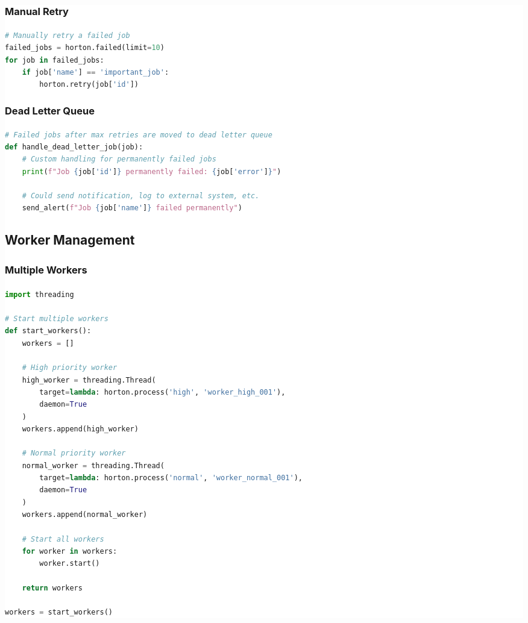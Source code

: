 ### Manual Retry
```python
# Manually retry a failed job
failed_jobs = horton.failed(limit=10)
for job in failed_jobs:
    if job['name'] == 'important_job':
        horton.retry(job['id'])
```

### Dead Letter Queue
```python
# Failed jobs after max retries are moved to dead letter queue
def handle_dead_letter_job(job):
    # Custom handling for permanently failed jobs
    print(f"Job {job['id']} permanently failed: {job['error']}")
    
    # Could send notification, log to external system, etc.
    send_alert(f"Job {job['name']} failed permanently")
```

## Worker Management

### Multiple Workers
```python
import threading

# Start multiple workers
def start_workers():
    workers = []
    
    # High priority worker
    high_worker = threading.Thread(
        target=lambda: horton.process('high', 'worker_high_001'),
        daemon=True
    )
    workers.append(high_worker)
    
    # Normal priority worker
    normal_worker = threading.Thread(
        target=lambda: horton.process('normal', 'worker_normal_001'),
        daemon=True
    )
    workers.append(normal_worker)
    
    # Start all workers
    for worker in workers:
        worker.start()
    
    return workers

workers = start_workers()
```
